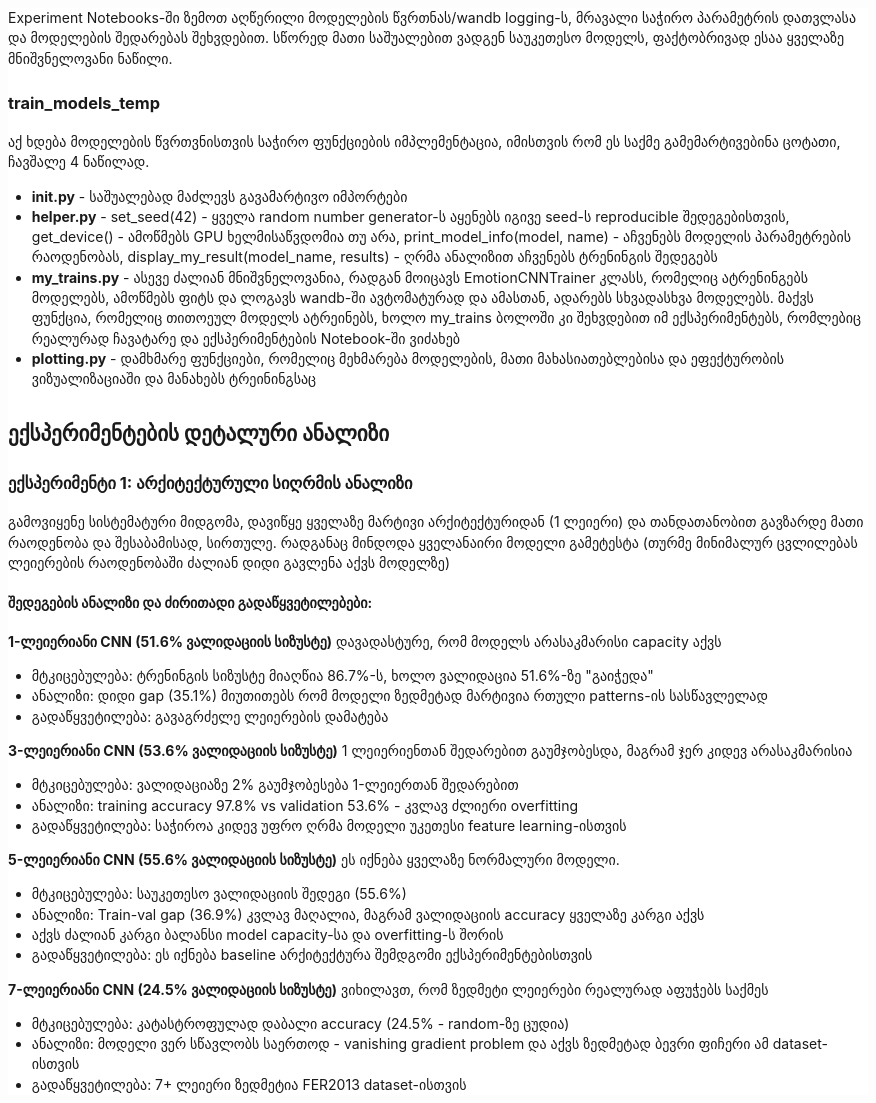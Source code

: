 Experiment Notebooks-ში ზემოთ აღწერილი მოდელების წვრთნას/wandb logging-ს, მრავალი საჭირო პარამეტრის დათვლასა და მოდელების შედარებას შეხვდებით. სწორედ მათი საშუალებით ვადგენ საუკეთესო მოდელს, ფაქტობრივად ესაა ყველაზე მნიშვნელოვანი ნაწილი.

### train_models_temp
აქ ხდება მოდელების წვრთვნისთვის საჭირო ფუნქციების იმპლემენტაცია, იმისთვის რომ ეს საქმე გამემარტივებინა ცოტათი, ჩავშალე 4 ნაწილად.

- **init.py** - საშუალებად მაძლევს გავამარტივო იმპორტები
- **helper.py** - set_seed(42) - ყველა random number generator-ს აყენებს იგივე seed-ს reproducible შედეგებისთვის, get_device() - ამოწმებს GPU ხელმისაწვდომია თუ არა, print_model_info(model, name) - აჩვენებს მოდელის პარამეტრების რაოდენობას, display_my_result(model_name, results) - ღრმა ანალიზით აჩვენებს ტრენინგის შედეგებს
- **my_trains.py** - ასევე ძალიან მნიშვნელოვანია, რადგან მოიცავს EmotionCNNTrainer კლასს, რომელიც ატრენინგებს მოდელებს, ამოწმებს ფიტს და ლოგავს wandb-ში ავტომატურად და ამასთან, ადარებს სხვადასხვა მოდელებს. მაქვს ფუნქცია, რომელიც თითოეულ მოდელს ატრეინებს, ხოლო my_trains ბოლოში კი შეხვდებით იმ ექსპერიმენტებს, რომლებიც რეალურად ჩავატარე და ექსპერიმენტების Notebook-ში ვიძახებ
- **plotting.py** - დამხმარე ფუნქციები, რომელიც მეხმარება მოდელების, მათი მახასიათებლებისა და ეფექტურობის ვიზუალიზაციაში და მანახებს ტრეინინგსაც

## ექსპერიმენტების დეტალური ანალიზი

### ექსპერიმენტი 1: არქიტექტურული სიღრმის ანალიზი

გამოვიყენე სისტემატური მიდგომა, დავიწყე ყველაზე მარტივი არქიტექტურიდან (1 ლეიერი) და თანდათანობით გავზარდე მათი რაოდენობა და შესაბამისად, სირთულე. რადგანაც მინდოდა ყველანაირი მოდელი გამეტესტა (თურმე მინიმალურ ცვლილებას ლეიერების რაოდენობაში ძალიან დიდი გავლენა აქვს მოდელზე)

#### შედეგების ანალიზი და ძირითადი გადაწყვეტილებები:

**1-ლეიერიანი CNN (51.6% ვალიდაციის სიზუსტე)**
დავადასტურე, რომ მოდელს არასაკმარისი capacity აქვს
- მტკიცებულება: ტრენინგის სიზუსტე მიაღწია 86.7%-ს, ხოლო ვალიდაცია 51.6%-ზე "გაიჭედა"
- ანალიზი: დიდი gap (35.1%) მიუთითებს რომ მოდელი ზედმეტად მარტივია რთული patterns-ის სასწავლელად
- გადაწყვეტილება: გავაგრძელე ლეიერების დამატება

**3-ლეიერიანი CNN (53.6% ვალიდაციის სიზუსტე)**
1 ლეიერიენთან შედარებით გაუმჯობესდა, მაგრამ ჯერ კიდევ არასაკმარისია
- მტკიცებულება: ვალიდაციაზე 2% გაუმჯობესება 1-ლეიერთან შედარებით
- ანალიზი: training accuracy 97.8% vs validation 53.6% - კვლავ ძლიერი overfitting
- გადაწყვეტილება: საჭიროა კიდევ უფრო ღრმა მოდელი უკეთესი feature learning-ისთვის

**5-ლეიერიანი CNN (55.6% ვალიდაციის სიზუსტე)**
ეს იქნება ყველაზე ნორმალური მოდელი.
- მტკიცებულება: საუკეთესო ვალიდაციის შედეგი (55.6%)
- ანალიზი: Train-val gap (36.9%) კვლავ მაღალია, მაგრამ ვალიდაციის accuracy ყველაზე კარგი აქვს
- აქვს ძალიან კარგი ბალანსი model capacity-სა და overfitting-ს შორის
- გადაწყვეტილება: ეს იქნება baseline არქიტექტურა შემდგომი ექსპერიმენტებისთვის

**7-ლეიერიანი CNN (24.5% ვალიდაციის სიზუსტე)**
ვიხილავთ, რომ ზედმეტი ლეიერები რეალურად აფუჭებს საქმეს
- მტკიცებულება: კატასტროფულად დაბალი accuracy (24.5% - random-ზე ცუდია)
- ანალიზი: მოდელი ვერ სწავლობს საერთოდ - vanishing gradient problem და აქვს ზედმეტად ბევრი ფიჩერი ამ dataset-ისთვის
- გადაწყვეტილება: 7+ ლეიერი ზედმეტია FER2013 dataset-ისთვის
